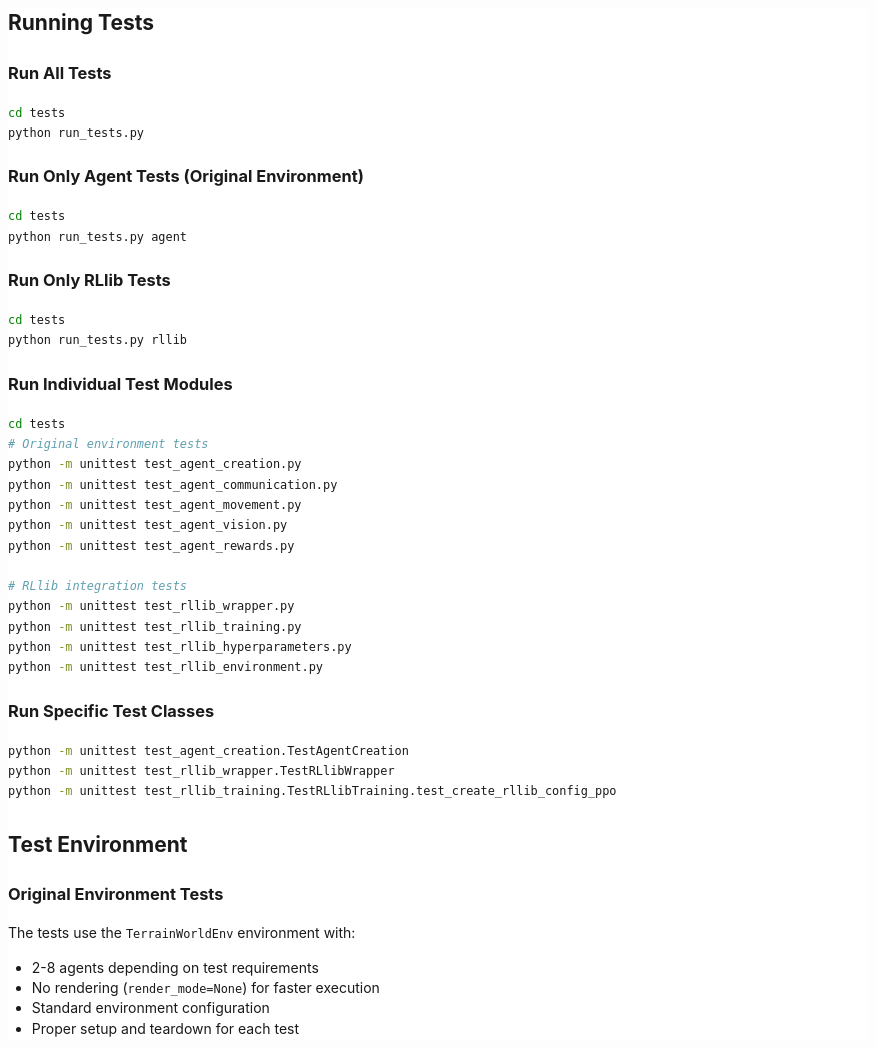 ## Running Tests

### Run All Tests
```bash
cd tests
python run_tests.py
```

### Run Only Agent Tests (Original Environment)
```bash
cd tests
python run_tests.py agent
```

### Run Only RLlib Tests
```bash
cd tests
python run_tests.py rllib
```

### Run Individual Test Modules
```bash
cd tests
# Original environment tests
python -m unittest test_agent_creation.py
python -m unittest test_agent_communication.py
python -m unittest test_agent_movement.py
python -m unittest test_agent_vision.py
python -m unittest test_agent_rewards.py

# RLlib integration tests
python -m unittest test_rllib_wrapper.py
python -m unittest test_rllib_training.py
python -m unittest test_rllib_hyperparameters.py
python -m unittest test_rllib_environment.py
```

### Run Specific Test Classes
```bash
python -m unittest test_agent_creation.TestAgentCreation
python -m unittest test_rllib_wrapper.TestRLlibWrapper
python -m unittest test_rllib_training.TestRLlibTraining.test_create_rllib_config_ppo
```

## Test Environment

### Original Environment Tests
The tests use the `TerrainWorldEnv` environment with:
- 2-8 agents depending on test requirements
- No rendering (`render_mode=None`) for faster execution
- Standard environment configuration
- Proper setup and teardown for each test
